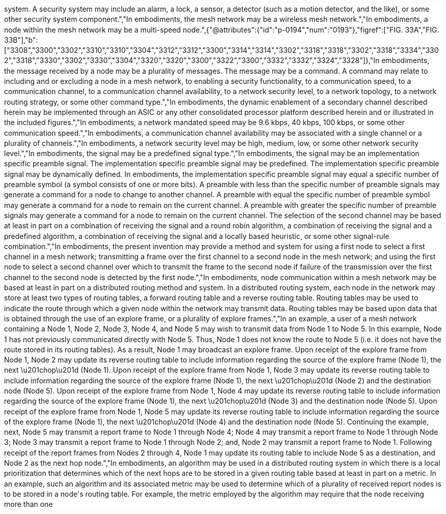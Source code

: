 system. A security system may include an alarm, a lock, a sensor, a detector (such as a motion detector, and the like), or some other security system component.","In embodiments, the mesh network may be a wireless mesh network.","In embodiments, a node within the mesh network may be a multi-speed node.",{"@attributes":{"id":"p-0194","num":"0193"},"figref":["FIG. 33A","FIG. 33B"],"b":["3308","3300","3302","3310","3310","3304","3312","3312","3300","3314","3314","3302","3318","3318","3302","3318","3334","3302","3318","3330","3302","3330","3304","3320","3320","3300","3322","3300","3332","3332","3324","3328"]},"In embodiments, the message received by a node may be a plurality of messages. The message may be a command. A command may relate to including and or excluding a node in a mesh network, to enabling a security functionality, to a communication speed, to a communication channel, to a communication channel availability, to a network security level, to a network topology, to a network routing strategy, or some other command type.","In embodiments, the dynamic enablement of a secondary channel described herein may be implemented through an ASIC or any other consolidated processor platform described herein and or illustrated in the included figures.","In embodiments, a network mandated speed may be 9.6 kbps, 40 kbps, 100 kbps, or some other communication speed.","In embodiments, a communication channel availability may be associated with a single channel or a plurality of channels.","In embodiments, a network security level may be high, medium, low, or some other network security level.","In embodiments, the signal may be a predefined signal type.","In embodiments, the signal may be an implementation specific preamble signal. The implementation specific preamble signal may be predefined. The implementation specific preamble signal may be dynamically defined. In embodiments, the implementation specific preamble signal may equal a specific number of preamble symbol (a symbol consists of one or more bits). A preamble with less than the specific number of preamble signals may generate a command for a node to change to another channel. A preamble with equal the specific number of preamble symbol may generate a command for a node to remain on the current channel. A preamble with greater the specific number of preamble signals may generate a command for a node to remain on the current channel. The selection of the second channel may be based at least in part on a combination of receiving the signal and a round robin algorithm, a combination of receiving the signal and a predefined algorithm, a combination of receiving the signal and a locally based heuristic, or some other signal-rule combination.","In embodiments, the present invention may provide a method and system for using a first node to select a first channel in a mesh network; transmitting a frame over the first channel to a second node in the mesh network; and using the first node to select a second channel over which to transmit the frame to the second node if failure of the transmission over the first channel to the second node is detected by the first node.","In embodiments, node communication within a mesh network may be based at least in part on a distributed routing method and system. In a distributed routing system, each node in the network may store at least two types of routing tables, a forward routing table and a reverse routing table. Routing tables may be used to indicate the route through which a given node within the network may transmit data. Routing tables may be based upon data that is obtained through the use of an explore frame, or a plurality of explore frames.","In an example, a user of a mesh network containing a Node 1, Node 2, Node 3, Node 4, and Node 5 may wish to transmit data from Node 1 to Node 5. In this example, Node 1 has not previously communicated directly with Node 5. Thus, Node 1 does not know the route to Node 5 (i.e. it does not have the route stored in its routing tables). As a result, Node 1 may broadcast an explore frame. Upon receipt of the explore frame from Node 1, Node 2 may update its reverse routing table to include information regarding the source of the explore frame (Node 1), the next \u201chop\u201d (Node 1). Upon receipt of the explore frame from Node 1, Node 3 may update its reverse routing table to include information regarding the source of the explore frame (Node 1), the next \u201chop\u201d (Node 2) and the destination node (Node 5). Upon receipt of the explore frame from Node 1, Node 4 may update its reverse routing table to include information regarding the source of the explore frame (Node 1), the next \u201chop\u201d (Node 3) and the destination node (Node 5). Upon receipt of the explore frame from Node 1, Node 5 may update its reverse routing table to include information regarding the source of the explore frame (Node 1), the next \u201chop\u201d (Node 4) and the destination node (Node 5). Continuing the example, next, Node 5 may transmit a report frame to Node 1 through Node 4; Node 4 may transmit a report frame to Node 1 through Node 3; Node 3 may transmit a report frame to Node 1 through Node 2; and, Node 2 may transmit a report frame to Node 1. Following receipt of the report frames from Nodes 2 through 4, Node 1 may update its routing table to include Node 5 as a destination, and Node 2 as the next hop node.","In embodiments, an algorithm may be used in a distributed routing system in which there is a local prioritization that determines which of the next hops are to be stored in a given routing table based at least in part on a metric. In an example, such an algorithm and its associated metric may be used to determine which of a plurality of received report nodes is to be stored in a node's routing table. For example, the metric employed by the algorithm may require that the node receiving more than one